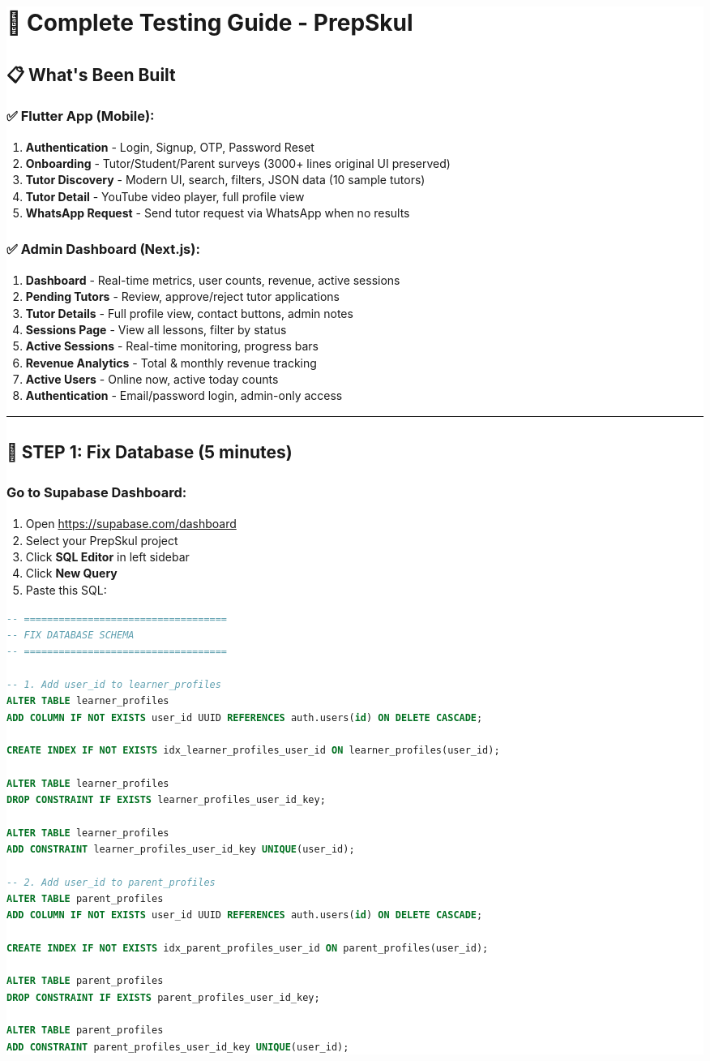 # 🧪 Complete Testing Guide - PrepSkul

## 📋 What's Been Built

### ✅ Flutter App (Mobile):
1. **Authentication** - Login, Signup, OTP, Password Reset
2. **Onboarding** - Tutor/Student/Parent surveys (3000+ lines original UI preserved)
3. **Tutor Discovery** - Modern UI, search, filters, JSON data (10 sample tutors)
4. **Tutor Detail** - YouTube video player, full profile view
5. **WhatsApp Request** - Send tutor request via WhatsApp when no results

### ✅ Admin Dashboard (Next.js):
1. **Dashboard** - Real-time metrics, user counts, revenue, active sessions
2. **Pending Tutors** - Review, approve/reject tutor applications
3. **Tutor Details** - Full profile view, contact buttons, admin notes
4. **Sessions Page** - View all lessons, filter by status
5. **Active Sessions** - Real-time monitoring, progress bars
6. **Revenue Analytics** - Total & monthly revenue tracking
7. **Active Users** - Online now, active today counts
8. **Authentication** - Email/password login, admin-only access

---

## 🔧 STEP 1: Fix Database (5 minutes)

### Go to Supabase Dashboard:
1. Open https://supabase.com/dashboard
2. Select your PrepSkul project
3. Click **SQL Editor** in left sidebar
4. Click **New Query**
5. Paste this SQL:

```sql
-- ===================================
-- FIX DATABASE SCHEMA
-- ===================================

-- 1. Add user_id to learner_profiles
ALTER TABLE learner_profiles 
ADD COLUMN IF NOT EXISTS user_id UUID REFERENCES auth.users(id) ON DELETE CASCADE;

CREATE INDEX IF NOT EXISTS idx_learner_profiles_user_id ON learner_profiles(user_id);

ALTER TABLE learner_profiles 
DROP CONSTRAINT IF EXISTS learner_profiles_user_id_key;

ALTER TABLE learner_profiles 
ADD CONSTRAINT learner_profiles_user_id_key UNIQUE(user_id);

-- 2. Add user_id to parent_profiles
ALTER TABLE parent_profiles 
ADD COLUMN IF NOT EXISTS user_id UUID REFERENCES auth.users(id) ON DELETE CASCADE;

CREATE INDEX IF NOT EXISTS idx_parent_profiles_user_id ON parent_profiles(user_id);

ALTER TABLE parent_profiles 
DROP CONSTRAINT IF EXISTS parent_profiles_user_id_key;

ALTER TABLE parent_profiles 
ADD CONSTRAINT parent_profiles_user_id_key UNIQUE(user_id);

```
